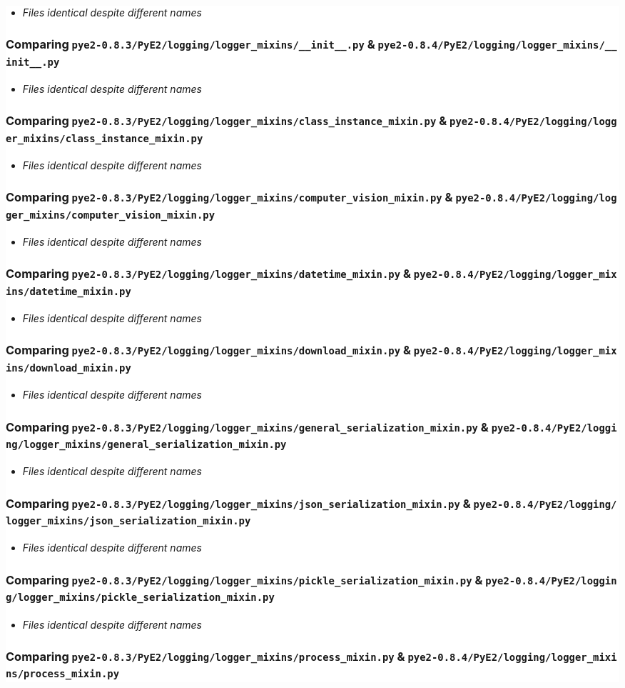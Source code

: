 * *Files identical despite different names*

### Comparing `pye2-0.8.3/PyE2/logging/logger_mixins/__init__.py` & `pye2-0.8.4/PyE2/logging/logger_mixins/__init__.py`

 * *Files identical despite different names*

### Comparing `pye2-0.8.3/PyE2/logging/logger_mixins/class_instance_mixin.py` & `pye2-0.8.4/PyE2/logging/logger_mixins/class_instance_mixin.py`

 * *Files identical despite different names*

### Comparing `pye2-0.8.3/PyE2/logging/logger_mixins/computer_vision_mixin.py` & `pye2-0.8.4/PyE2/logging/logger_mixins/computer_vision_mixin.py`

 * *Files identical despite different names*

### Comparing `pye2-0.8.3/PyE2/logging/logger_mixins/datetime_mixin.py` & `pye2-0.8.4/PyE2/logging/logger_mixins/datetime_mixin.py`

 * *Files identical despite different names*

### Comparing `pye2-0.8.3/PyE2/logging/logger_mixins/download_mixin.py` & `pye2-0.8.4/PyE2/logging/logger_mixins/download_mixin.py`

 * *Files identical despite different names*

### Comparing `pye2-0.8.3/PyE2/logging/logger_mixins/general_serialization_mixin.py` & `pye2-0.8.4/PyE2/logging/logger_mixins/general_serialization_mixin.py`

 * *Files identical despite different names*

### Comparing `pye2-0.8.3/PyE2/logging/logger_mixins/json_serialization_mixin.py` & `pye2-0.8.4/PyE2/logging/logger_mixins/json_serialization_mixin.py`

 * *Files identical despite different names*

### Comparing `pye2-0.8.3/PyE2/logging/logger_mixins/pickle_serialization_mixin.py` & `pye2-0.8.4/PyE2/logging/logger_mixins/pickle_serialization_mixin.py`

 * *Files identical despite different names*

### Comparing `pye2-0.8.3/PyE2/logging/logger_mixins/process_mixin.py` & `pye2-0.8.4/PyE2/logging/logger_mixins/process_mixin.py`
